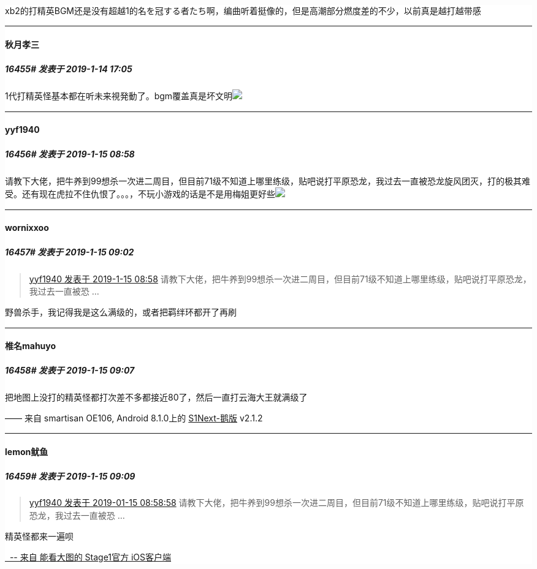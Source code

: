 
xb2的打精英BGM还是没有超越1的名を冠する者たち啊，编曲听着挺像的，但是高潮部分燃度差的不少，以前真是越打越带感


-----

####  秋月孝三  
##### 16455#       发表于 2019-1-14 17:05


1代打精英怪基本都在听未来視発動了。bgm覆盖真是坏文明<img src="https://static.saraba1st.com/image/smiley/face2017/018.png" referrerpolicy="no-referrer">


-----

####  yyf1940  
##### 16456#       发表于 2019-1-15 08:58


请教下大佬，把牛养到99想杀一次进二周目，但目前71级不知道上哪里练级，贴吧说打平原恐龙，我过去一直被恐龙旋风团灭，打的极其难受。还有现在虎拉不住仇恨了。。。，不玩小游戏的话是不是用梅姐更好些<img src="https://static.saraba1st.com/image/smiley/face2017/001.png" referrerpolicy="no-referrer">


-----

####  wornixxoo  
##### 16457#       发表于 2019-1-15 09:02


<blockquote><a href="httphttps://bbs.saraba1st.com/2b/forum.php?mod=redirect&amp;goto=findpost&amp;pid=42278111&amp;ptid=1368000" target="_blank">yyf1940 发表于 2019-1-15 08:58</a>
请教下大佬，把牛养到99想杀一次进二周目，但目前71级不知道上哪里练级，贴吧说打平原恐龙，我过去一直被恐 ...</blockquote>
野兽杀手，我记得我是这么满级的，或者把羁绊环都开了再刷


-----

####  椎名mahuyo  
##### 16458#       发表于 2019-1-15 09:07


把地图上没打的精英怪都打次差不多都接近80了，然后一直打云海大王就满级了

—— 来自 smartisan OE106, Android 8.1.0上的 [S1Next-鹅版](https://github.com/ykrank/S1-Next/releases) v2.1.2


-----

####  lemon鱿鱼  
##### 16459#       发表于 2019-1-15 09:09


<blockquote><a href="httphttps://bbs.saraba1st.com/2b/forum.php?mod=redirect&amp;goto=findpost&amp;pid=42278111&amp;ptid=1368000" target="_blank">yyf1940 发表于 2019-01-15 08:58:58</a>
请教下大佬，把牛养到99想杀一次进二周目，但目前71级不知道上哪里练级，贴吧说打平原恐龙，我过去一直被恐 ...</blockquote>精英怪都来一遍呗

[  -- 来自 能看大图的 Stage1官方 iOS客户端](https://itunes.apple.com/fi/app/saraba1st/id1221237470?mt=8)
